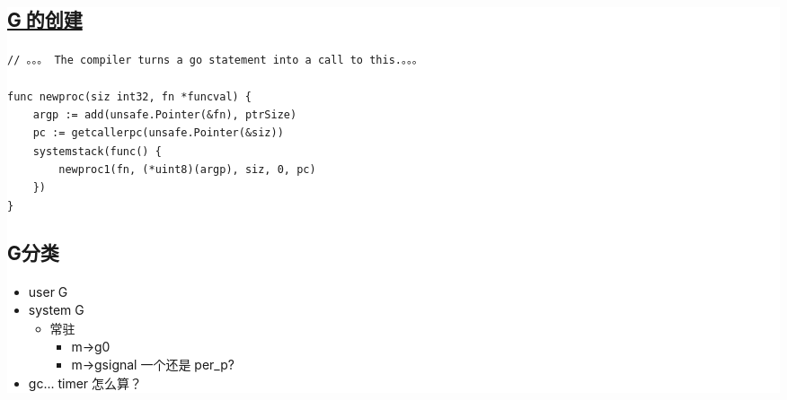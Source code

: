 ## [G 的创建](id:newproc)

```
// 。。。 The compiler turns a go statement into a call to this.。。。

func newproc(siz int32, fn *funcval) {
	argp := add(unsafe.Pointer(&fn), ptrSize)
	pc := getcallerpc(unsafe.Pointer(&siz))
	systemstack(func() {
		newproc1(fn, (*uint8)(argp), siz, 0, pc)
	})
}
```

## G分类
* user G
* system G 
	* 常驻
		* m->g0
		* m->gsignal 一个还是 per_p?
* gc... timer 怎么算？
	
	
